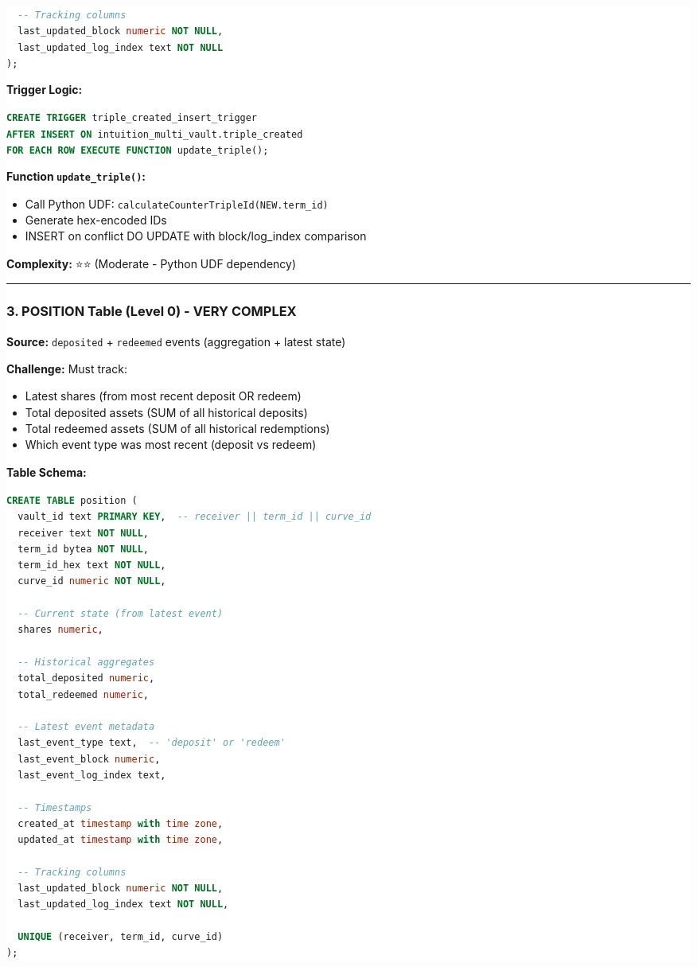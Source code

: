 ```sql
  -- Tracking columns
  last_updated_block numeric NOT NULL,
  last_updated_log_index text NOT NULL
);
```

**Trigger Logic:**
```sql
CREATE TRIGGER triple_created_insert_trigger
AFTER INSERT ON intuition_multi_vault.triple_created
FOR EACH ROW EXECUTE FUNCTION update_triple();
```

**Function `update_triple()`:**
- Call Python UDF: `calculateCounterTripleId(NEW.term_id)`
- Generate hex-encoded IDs
- INSERT on conflict DO UPDATE with block/log_index comparison

**Complexity:** ⭐⭐ (Moderate - Python UDF dependency)

---

### 3. POSITION Table (Level 0) - VERY COMPLEX

**Source:** `deposited` + `redeemed` events (aggregation + latest state)

**Challenge:** Must track:
- Latest shares (from most recent deposit OR redeem)
- Total deposited assets (SUM of all historical deposits)
- Total redeemed assets (SUM of all historical redemptions)
- Which event type was most recent (deposit vs redeem)

**Table Schema:**
```sql
CREATE TABLE position (
  vault_id text PRIMARY KEY,  -- receiver || term_id || curve_id
  receiver text NOT NULL,
  term_id bytea NOT NULL,
  term_id_hex text NOT NULL,
  curve_id numeric NOT NULL,

  -- Current state (from latest event)
  shares numeric,

  -- Historical aggregates
  total_deposited numeric,
  total_redeemed numeric,

  -- Latest event metadata
  last_event_type text,  -- 'deposit' or 'redeem'
  last_event_block numeric,
  last_event_log_index text,

  -- Timestamps
  created_at timestamp with time zone,
  updated_at timestamp with time zone,

  -- Tracking columns
  last_updated_block numeric NOT NULL,
  last_updated_log_index text NOT NULL,

  UNIQUE (receiver, term_id, curve_id)
);
```
